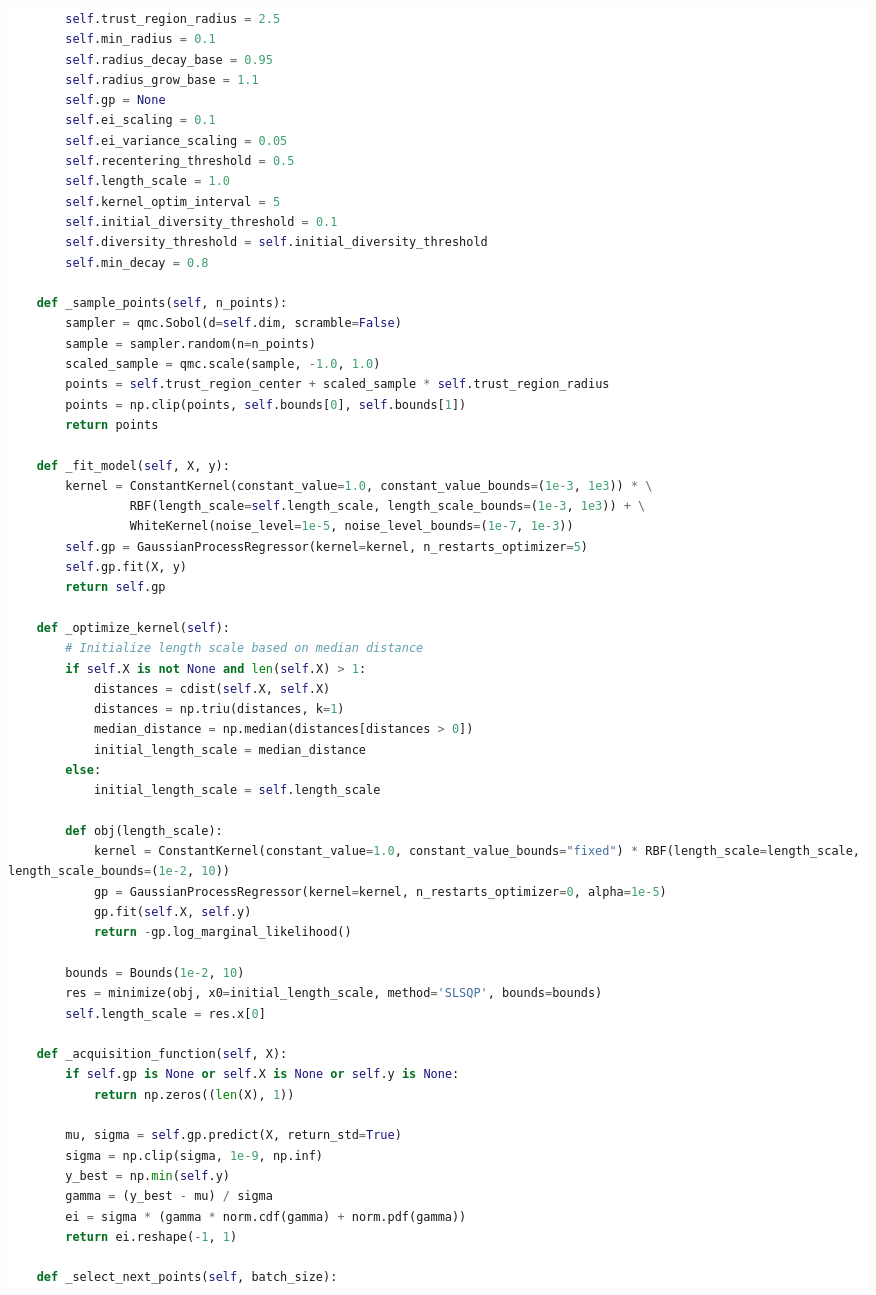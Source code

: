 ```python
        self.trust_region_radius = 2.5
        self.min_radius = 0.1
        self.radius_decay_base = 0.95
        self.radius_grow_base = 1.1
        self.gp = None
        self.ei_scaling = 0.1
        self.ei_variance_scaling = 0.05
        self.recentering_threshold = 0.5
        self.length_scale = 1.0
        self.kernel_optim_interval = 5
        self.initial_diversity_threshold = 0.1
        self.diversity_threshold = self.initial_diversity_threshold
        self.min_decay = 0.8

    def _sample_points(self, n_points):
        sampler = qmc.Sobol(d=self.dim, scramble=False)
        sample = sampler.random(n=n_points)
        scaled_sample = qmc.scale(sample, -1.0, 1.0)
        points = self.trust_region_center + scaled_sample * self.trust_region_radius
        points = np.clip(points, self.bounds[0], self.bounds[1])
        return points

    def _fit_model(self, X, y):
        kernel = ConstantKernel(constant_value=1.0, constant_value_bounds=(1e-3, 1e3)) * \
                 RBF(length_scale=self.length_scale, length_scale_bounds=(1e-3, 1e3)) + \
                 WhiteKernel(noise_level=1e-5, noise_level_bounds=(1e-7, 1e-3))
        self.gp = GaussianProcessRegressor(kernel=kernel, n_restarts_optimizer=5)
        self.gp.fit(X, y)
        return self.gp

    def _optimize_kernel(self):
        # Initialize length scale based on median distance
        if self.X is not None and len(self.X) > 1:
            distances = cdist(self.X, self.X)
            distances = np.triu(distances, k=1)
            median_distance = np.median(distances[distances > 0])
            initial_length_scale = median_distance
        else:
            initial_length_scale = self.length_scale

        def obj(length_scale):
            kernel = ConstantKernel(constant_value=1.0, constant_value_bounds="fixed") * RBF(length_scale=length_scale, length_scale_bounds=(1e-2, 10))
            gp = GaussianProcessRegressor(kernel=kernel, n_restarts_optimizer=0, alpha=1e-5)
            gp.fit(self.X, self.y)
            return -gp.log_marginal_likelihood()

        bounds = Bounds(1e-2, 10)
        res = minimize(obj, x0=initial_length_scale, method='SLSQP', bounds=bounds)
        self.length_scale = res.x[0]

    def _acquisition_function(self, X):
        if self.gp is None or self.X is None or self.y is None:
            return np.zeros((len(X), 1))

        mu, sigma = self.gp.predict(X, return_std=True)
        sigma = np.clip(sigma, 1e-9, np.inf)
        y_best = np.min(self.y)
        gamma = (y_best - mu) / sigma
        ei = sigma * (gamma * norm.cdf(gamma) + norm.pdf(gamma))
        return ei.reshape(-1, 1)

    def _select_next_points(self, batch_size):
```